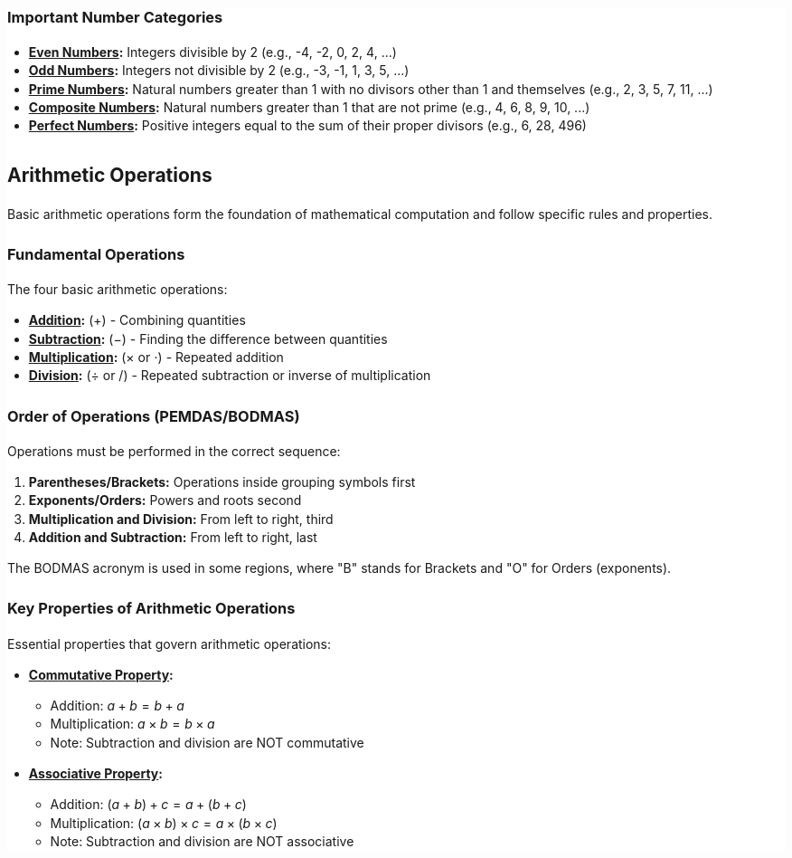 ### Important Number Categories

- **[Even Numbers](https://mathworld.wolfram.com/EvenNumber.html):** Integers divisible by 2 (e.g., -4, -2, 0, 2, 4, ...)
- **[Odd Numbers](https://mathworld.wolfram.com/OddNumber.html):** Integers not divisible by 2 (e.g., -3, -1, 1, 3, 5, ...)
- **[Prime Numbers](https://mathworld.wolfram.com/PrimeNumber.html):** Natural numbers greater than 1 with no divisors other than 1 and themselves (e.g., 2, 3, 5, 7, 11, ...)
- **[Composite Numbers](https://mathworld.wolfram.com/CompositeNumber.html):** Natural numbers greater than 1 that are not prime (e.g., 4, 6, 8, 9, 10, ...)
- **[Perfect Numbers](https://mathworld.wolfram.com/PerfectNumber.html):** Positive integers equal to the sum of their proper divisors (e.g., 6, 28, 496)

## Arithmetic Operations

Basic arithmetic operations form the foundation of mathematical computation and follow specific rules and properties.

### Fundamental Operations

The four basic arithmetic operations:

- **[Addition](https://mathworld.wolfram.com/Addition.html):** $(+)$ - Combining quantities
- **[Subtraction](https://mathworld.wolfram.com/Subtraction.html):** $(-)$ - Finding the difference between quantities
- **[Multiplication](https://mathworld.wolfram.com/Multiplication.html):** $(\times \text{ or } \cdot)$ - Repeated addition
- **[Division](https://mathworld.wolfram.com/Division.html):** $(\div \text{ or } /)$ - Repeated subtraction or inverse of multiplication

### Order of Operations (PEMDAS/BODMAS)

Operations must be performed in the correct sequence:

1. **Parentheses/Brackets:** Operations inside grouping symbols first
1. **Exponents/Orders:** Powers and roots second
1. **Multiplication and Division:** From left to right, third
1. **Addition and Subtraction:** From left to right, last

The BODMAS acronym is used in some regions, where "B" stands for Brackets and "O" for Orders (exponents).

### Key Properties of Arithmetic Operations

Essential properties that govern arithmetic operations:

- **[Commutative Property](https://mathworld.wolfram.com/Commutative.html):**
  - Addition: $a + b = b + a$
  - Multiplication: $a \times b = b \times a$
  - Note: Subtraction and division are NOT commutative

- **[Associative Property](https://mathworld.wolfram.com/Associative.html):**
  - Addition: $(a + b) + c = a + (b + c)$
  - Multiplication: $(a \times b) \times c = a \times (b \times c)$
  - Note: Subtraction and division are NOT associative
